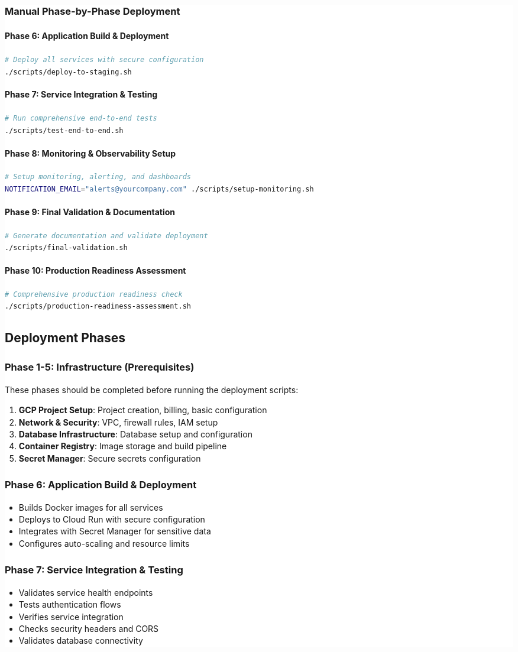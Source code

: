 ### Manual Phase-by-Phase Deployment

#### Phase 6: Application Build & Deployment
```bash
# Deploy all services with secure configuration
./scripts/deploy-to-staging.sh
```

#### Phase 7: Service Integration & Testing
```bash
# Run comprehensive end-to-end tests
./scripts/test-end-to-end.sh
```

#### Phase 8: Monitoring & Observability Setup
```bash
# Setup monitoring, alerting, and dashboards
NOTIFICATION_EMAIL="alerts@yourcompany.com" ./scripts/setup-monitoring.sh
```

#### Phase 9: Final Validation & Documentation
```bash
# Generate documentation and validate deployment
./scripts/final-validation.sh
```

#### Phase 10: Production Readiness Assessment
```bash
# Comprehensive production readiness check
./scripts/production-readiness-assessment.sh
```

## Deployment Phases

### Phase 1-5: Infrastructure (Prerequisites)
These phases should be completed before running the deployment scripts:
1. **GCP Project Setup**: Project creation, billing, basic configuration
2. **Network & Security**: VPC, firewall rules, IAM setup
3. **Database Infrastructure**: Database setup and configuration
4. **Container Registry**: Image storage and build pipeline
5. **Secret Manager**: Secure secrets configuration

### Phase 6: Application Build & Deployment
- Builds Docker images for all services
- Deploys to Cloud Run with secure configuration
- Integrates with Secret Manager for sensitive data
- Configures auto-scaling and resource limits

### Phase 7: Service Integration & Testing
- Validates service health endpoints
- Tests authentication flows
- Verifies service integration
- Checks security headers and CORS
- Validates database connectivity
